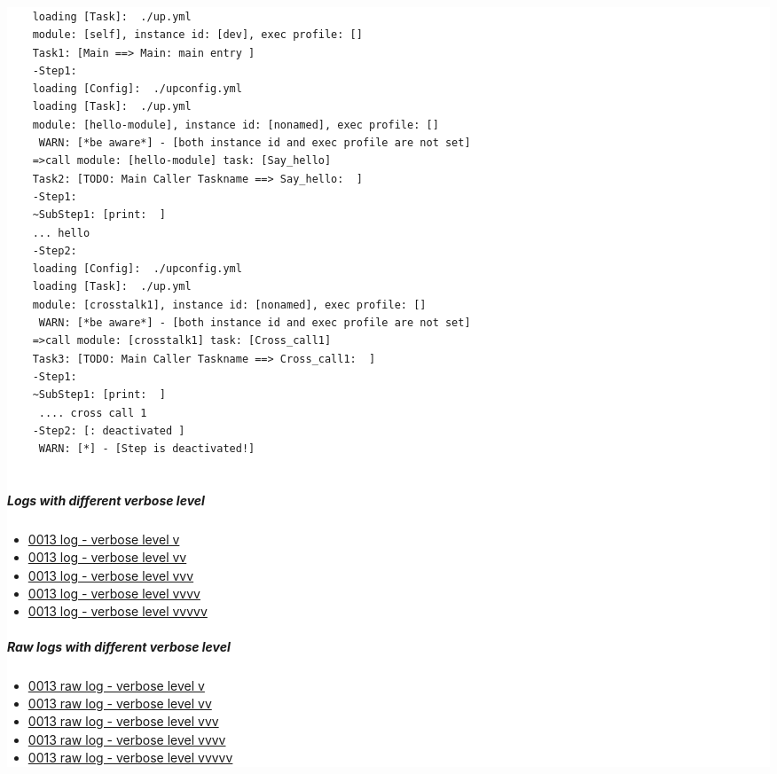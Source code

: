 ```
    loading [Task]:  ./up.yml
    module: [self], instance id: [dev], exec profile: []
    Task1: [Main ==> Main: main entry ]
    -Step1:
    loading [Config]:  ./upconfig.yml
    loading [Task]:  ./up.yml
    module: [hello-module], instance id: [nonamed], exec profile: []
     WARN: [*be aware*] - [both instance id and exec profile are not set]
    =>call module: [hello-module] task: [Say_hello]
    Task2: [TODO: Main Caller Taskname ==> Say_hello:  ]
    -Step1:
    ~SubStep1: [print:  ]
    ... hello
    -Step2:
    loading [Config]:  ./upconfig.yml
    loading [Task]:  ./up.yml
    module: [crosstalk1], instance id: [nonamed], exec profile: []
     WARN: [*be aware*] - [both instance id and exec profile are not set]
    =>call module: [crosstalk1] task: [Cross_call1]
    Task3: [TODO: Main Caller Taskname ==> Cross_call1:  ]
    -Step1:
    ~SubStep1: [print:  ]
     .... cross call 1
    -Step2: [: deactivated ]
     WARN: [*] - [Step is deactivated!]
    
```

##### Logs with different verbose level
* [0013 log - verbose level v](../../logs/m0013_v)
* [0013 log - verbose level vv](../../logs/m0013_vv)
* [0013 log - verbose level vvv](../../logs/m0013_vvv)
* [0013 log - verbose level vvvv](../../logs/m0013_vvvv)
* [0013 log - verbose level vvvvv](../../logs/m0013_vvvvv)

##### Raw logs with different verbose level
* [0013 raw log - verbose level v](../../reflogs/m0013_v.log)
* [0013 raw log - verbose level vv](../../reflogs/m0013_vv.log)
* [0013 raw log - verbose level vvv](../../reflogs/m0013_vvv.log)
* [0013 raw log - verbose level vvvv](../../reflogs/m0013_vvvv.log)
* [0013 raw log - verbose level vvvvv](../../reflogs/m0013_vvvvv.log)



